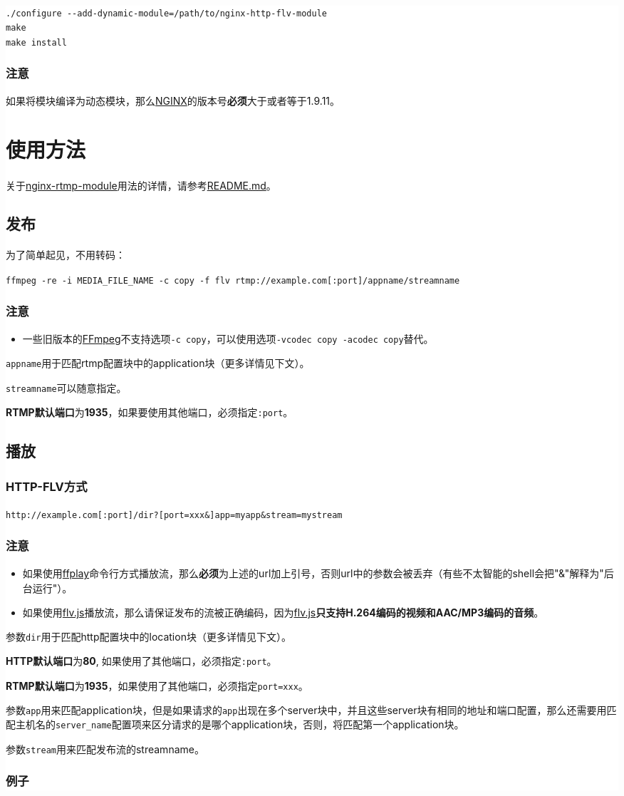     ./configure --add-dynamic-module=/path/to/nginx-http-flv-module
    make
    make install

### 注意

如果将模块编译为动态模块，那么[NGINX](http://nginx.org)的版本号**必须**大于或者等于1.9.11。

# 使用方法

关于[nginx-rtmp-module](https://github.com/arut/nginx-rtmp-module)用法的详情，请参考[README.md](https://github.com/arut/nginx-rtmp-module/blob/master/README.md)。

## 发布

为了简单起见，不用转码：

    ffmpeg -re -i MEDIA_FILE_NAME -c copy -f flv rtmp://example.com[:port]/appname/streamname

### 注意

* 一些旧版本的[FFmpeg](http://ffmpeg.org)不支持选项`-c copy`，可以使用选项`-vcodec copy -acodec copy`替代。

`appname`用于匹配rtmp配置块中的application块（更多详情见下文）。

`streamname`可以随意指定。

**RTMP默认端口**为**1935**，如果要使用其他端口，必须指定`:port`。

## 播放

### HTTP-FLV方式

    http://example.com[:port]/dir?[port=xxx&]app=myapp&stream=mystream

### 注意

* 如果使用[ffplay](http://www.ffmpeg.org/ffplay.html)命令行方式播放流，那么**必须**为上述的url加上引号，否则url中的参数会被丢弃（有些不太智能的shell会把"&"解释为"后台运行"）。

* 如果使用[flv.js](https://github.com/Bilibili/flv.js)播放流，那么请保证发布的流被正确编码，因为[flv.js](https://github.com/Bilibili/flv.js)**只支持H.264编码的视频和AAC/MP3编码的音频**。

参数`dir`用于匹配http配置块中的location块（更多详情见下文）。

**HTTP默认端口**为**80**, 如果使用了其他端口，必须指定`:port`。

**RTMP默认端口**为**1935**，如果使用了其他端口，必须指定`port=xxx`。

参数`app`用来匹配application块，但是如果请求的`app`出现在多个server块中，并且这些server块有相同的地址和端口配置，那么还需要用匹配主机名的`server_name`配置项来区分请求的是哪个application块，否则，将匹配第一个application块。

参数`stream`用来匹配发布流的streamname。

### 例子
